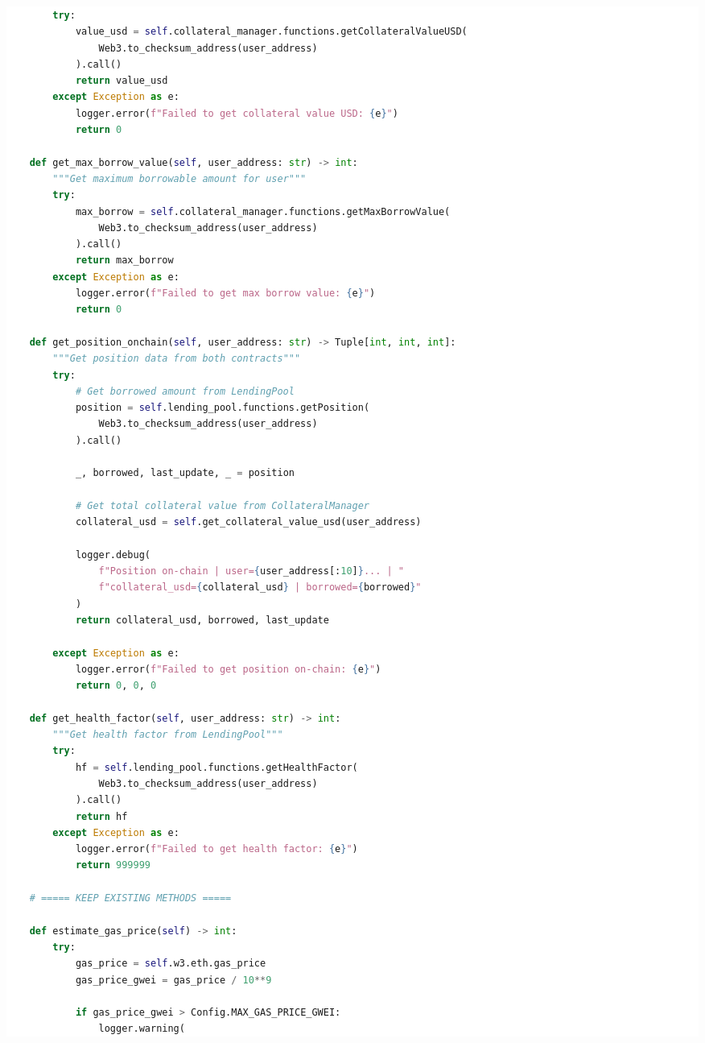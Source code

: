 ```python
        try:
            value_usd = self.collateral_manager.functions.getCollateralValueUSD(
                Web3.to_checksum_address(user_address)
            ).call()
            return value_usd
        except Exception as e:
            logger.error(f"Failed to get collateral value USD: {e}")
            return 0

    def get_max_borrow_value(self, user_address: str) -> int:
        """Get maximum borrowable amount for user"""
        try:
            max_borrow = self.collateral_manager.functions.getMaxBorrowValue(
                Web3.to_checksum_address(user_address)
            ).call()
            return max_borrow
        except Exception as e:
            logger.error(f"Failed to get max borrow value: {e}")
            return 0

    def get_position_onchain(self, user_address: str) -> Tuple[int, int, int]:
        """Get position data from both contracts"""
        try:
            # Get borrowed amount from LendingPool
            position = self.lending_pool.functions.getPosition(
                Web3.to_checksum_address(user_address)
            ).call()

            _, borrowed, last_update, _ = position

            # Get total collateral value from CollateralManager
            collateral_usd = self.get_collateral_value_usd(user_address)

            logger.debug(
                f"Position on-chain | user={user_address[:10]}... | "
                f"collateral_usd={collateral_usd} | borrowed={borrowed}"
            )
            return collateral_usd, borrowed, last_update

        except Exception as e:
            logger.error(f"Failed to get position on-chain: {e}")
            return 0, 0, 0

    def get_health_factor(self, user_address: str) -> int:
        """Get health factor from LendingPool"""
        try:
            hf = self.lending_pool.functions.getHealthFactor(
                Web3.to_checksum_address(user_address)
            ).call()
            return hf
        except Exception as e:
            logger.error(f"Failed to get health factor: {e}")
            return 999999

    # ===== KEEP EXISTING METHODS =====

    def estimate_gas_price(self) -> int:
        try:
            gas_price = self.w3.eth.gas_price
            gas_price_gwei = gas_price / 10**9

            if gas_price_gwei > Config.MAX_GAS_PRICE_GWEI:
                logger.warning(
```